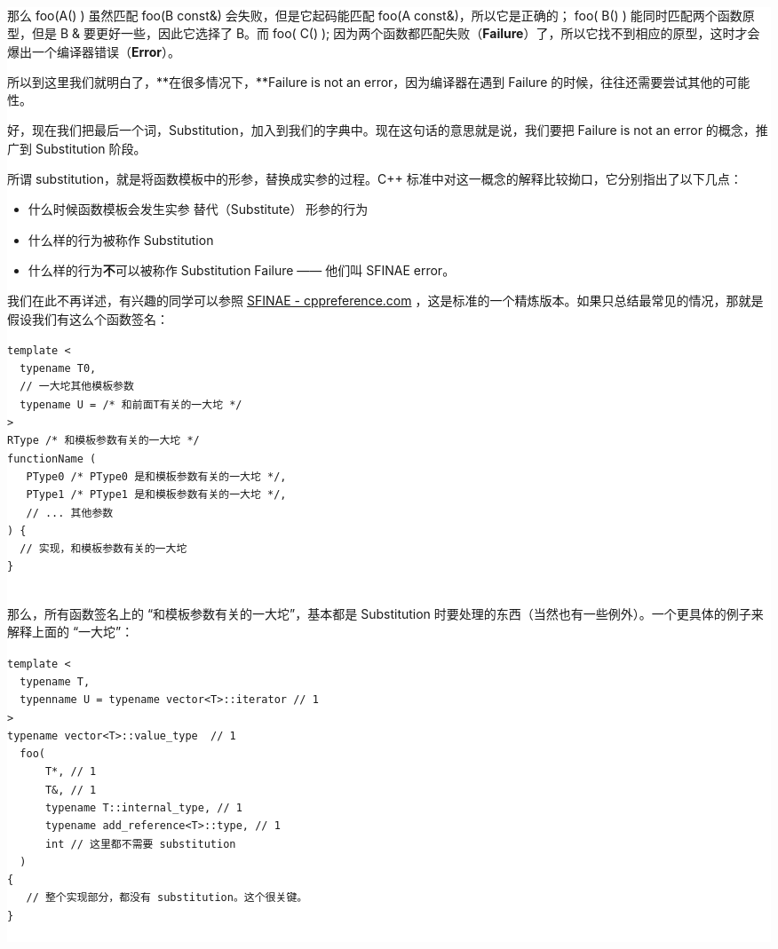 那么 foo(A() ) 虽然匹配 foo(B const&) 会失败，但是它起码能匹配 foo(A const&)，所以它是正确的； foo( B() ) 能同时匹配两个函数原型，但是 B & 要更好一些，因此它选择了 B。而 foo( C() ); 因为两个函数都匹配失败（**Failure**）了，所以它找不到相应的原型，这时才会爆出一个编译器错误（**Error**）。

所以到这里我们就明白了，**在很多情况下，**Failure is not an error，因为编译器在遇到 Failure 的时候，往往还需要尝试其他的可能性。

好，现在我们把最后一个词，Substitution，加入到我们的字典中。现在这句话的意思就是说，我们要把 Failure is not an error 的概念，推广到 Substitution 阶段。

所谓 substitution，就是将函数模板中的形参，替换成实参的过程。C++ 标准中对这一概念的解释比较拗口，它分别指出了以下几点：

*   什么时候函数模板会发生实参 替代（Substitute） 形参的行为
*   什么样的行为被称作 Substitution  
    
*   什么样的行为**不**可以被称作 Substitution Failure —— 他们叫 SFINAE error。

我们在此不再详述，有兴趣的同学可以参照 [SFINAE - cppreference.com](https://link.zhihu.com/?target=http%3A//en.cppreference.com/w/cpp/language/sfinae) ，这是标准的一个精炼版本。如果只总结最常见的情况，那就是假设我们有这么个函数签名：

```
template <
  typename T0, 
  // 一大坨其他模板参数
  typename U = /* 和前面T有关的一大坨 */
>
RType /* 和模板参数有关的一大坨 */
functionName (
   PType0 /* PType0 是和模板参数有关的一大坨 */,
   PType1 /* PType1 是和模板参数有关的一大坨 */,
   // ... 其他参数
) {
  // 实现，和模板参数有关的一大坨
}


```

那么，所有函数签名上的 “和模板参数有关的一大坨”，基本都是 Substitution 时要处理的东西（当然也有一些例外）。一个更具体的例子来解释上面的 “一大坨”：

```
template <
  typename T, 
  typenname U = typename vector<T>::iterator // 1
>
typename vector<T>::value_type  // 1
  foo( 
      T*, // 1
      T&, // 1
      typename T::internal_type, // 1
      typename add_reference<T>::type, // 1
      int // 这里都不需要 substitution
  )
{
   // 整个实现部分，都没有 substitution。这个很关键。
}


```

